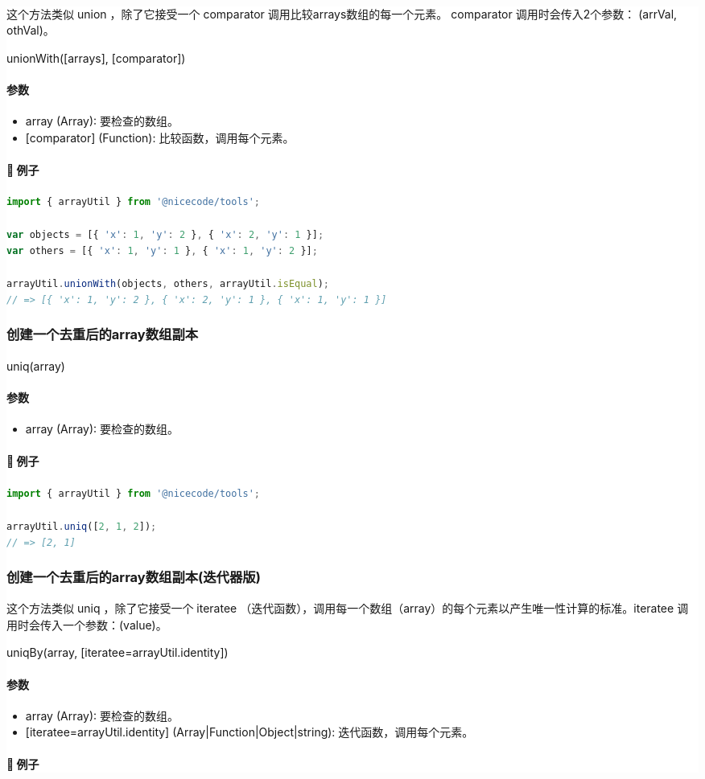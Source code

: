 这个方法类似 union ，除了它接受一个 comparator 调用比较arrays数组的每一个元素。 comparator 调用时会传入2个参数： (arrVal, othVal)。

<Alert type="info">
  unionWith([arrays], [comparator])
</Alert>

#### 参数

* array (Array): 要检查的数组。
* [comparator] (Function): 比较函数，调用每个元素。


#### 🌰 例子

```js
import { arrayUtil } from '@nicecode/tools';

var objects = [{ 'x': 1, 'y': 2 }, { 'x': 2, 'y': 1 }];
var others = [{ 'x': 1, 'y': 1 }, { 'x': 1, 'y': 2 }];
 
arrayUtil.unionWith(objects, others, arrayUtil.isEqual);
// => [{ 'x': 1, 'y': 2 }, { 'x': 2, 'y': 1 }, { 'x': 1, 'y': 1 }]
```

### 创建一个去重后的array数组副本

<Alert type="info">
  uniq(array)
</Alert>

#### 参数

* array (Array): 要检查的数组。

#### 🌰 例子

```js
import { arrayUtil } from '@nicecode/tools';

arrayUtil.uniq([2, 1, 2]);
// => [2, 1]
```

### 创建一个去重后的array数组副本(迭代器版)

这个方法类似 uniq ，除了它接受一个 iteratee （迭代函数），调用每一个数组（array）的每个元素以产生唯一性计算的标准。iteratee 调用时会传入一个参数：(value)。

<Alert type="info">
  uniqBy(array, [iteratee=arrayUtil.identity])
</Alert>

#### 参数

* array (Array): 要检查的数组。
* [iteratee=arrayUtil.identity] (Array|Function|Object|string): 迭代函数，调用每个元素。

#### 🌰 例子
